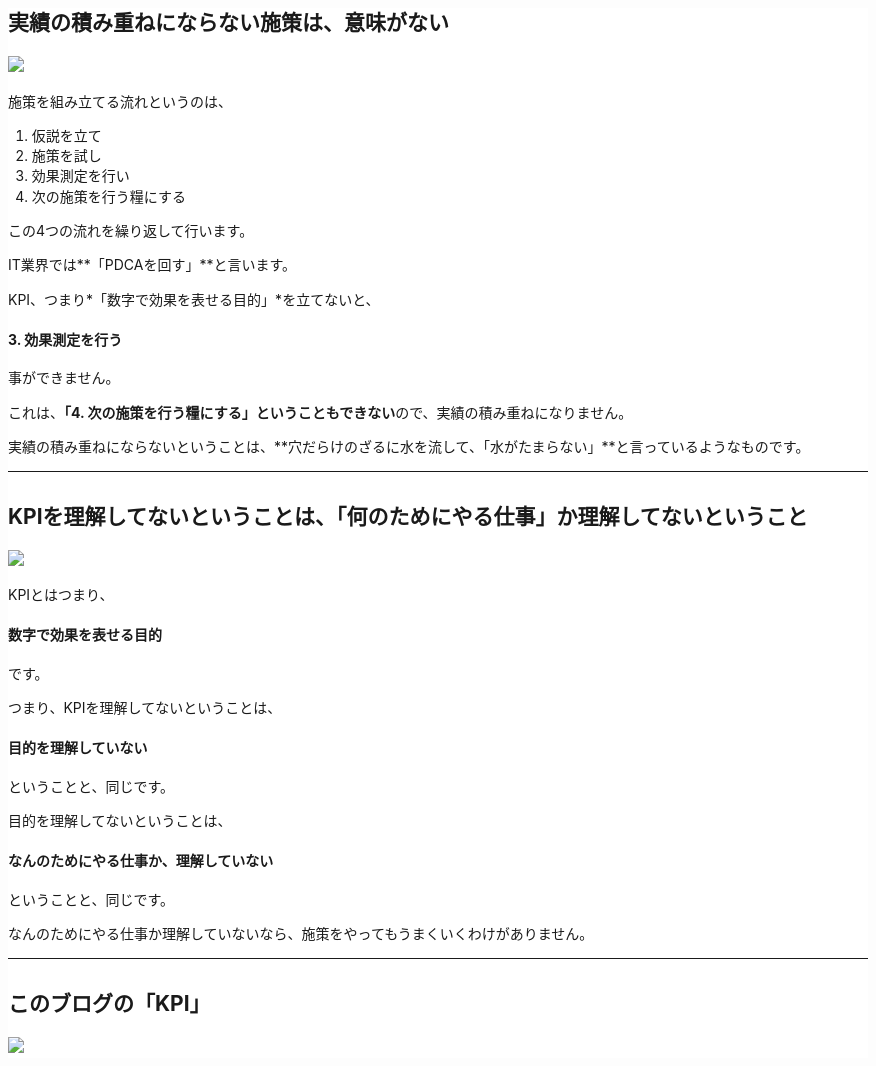
## 実績の積み重ねにならない施策は、意味がない

![](/images/blog/2020.04.20-04.jpg)

施策を組み立てる流れというのは、

1. 仮説を立て
2. 施策を試し
3. 効果測定を行い
4. 次の施策を行う糧にする

この4つの流れを繰り返して行います。

IT業界では**「PDCAを回す」**と言います。

KPI、つまり*「数字で効果を表せる目的」*を立てないと、

#### 3. 効果測定を行う

事ができません。

これは、**「4. 次の施策を行う糧にする」ということもできない**ので、実績の積み重ねになりません。

実績の積み重ねにならないということは、**穴だらけのざるに水を流して、「水がたまらない」**と言っているようなものです。

---

## KPIを理解してないということは、「何のためにやる仕事」か理解してないということ

![](/images/blog/2020.04.20-05.jpg)

KPIとはつまり、

#### 数字で効果を表せる目的

です。

つまり、KPIを理解してないということは、

#### 目的を理解していない

ということと、同じです。

目的を理解してないということは、

#### なんのためにやる仕事か、理解していない

ということと、同じです。

なんのためにやる仕事か理解していないなら、施策をやってもうまくいくわけがありません。

---

## このブログの「KPI」

![](/images/blog/2020.04.20-06.jpg)

